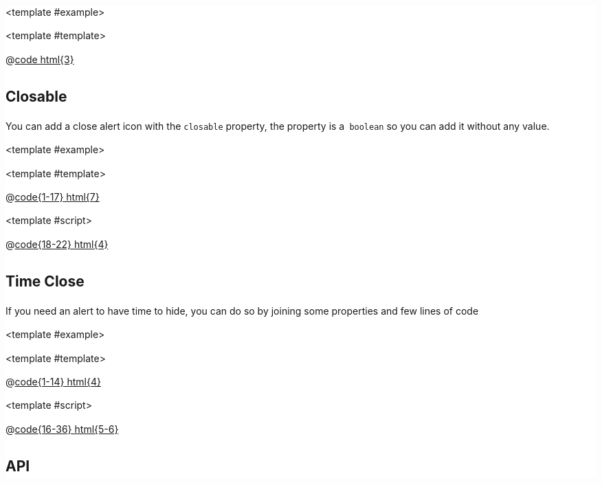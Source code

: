 <template #example>
<alert-progress />
</template>

<template #template>

@[code html{3}](../.vuepress/components/alert/progress.vue)

</template>

</card>

<card>

## Closable

You can add a close alert icon with the `closable` property, the property is a` boolean` so you can add it without any value.

<template #example>
<alert-closable />
</template>

<template #template>

@[code{1-17} html{7}](../.vuepress/components/alert/closable.vue)

</template>

<template #script>

@[code{18-22} html{4}](../.vuepress/components/alert/closable.vue)

</template>

</card>

<card>

## Time Close

If you need an alert to have time to hide, you can do so by joining some properties and few lines of code

<template #example>
<alert-time />
</template>

<template #template>

@[code{1-14} html{4}](../.vuepress/components/alert/time.vue)

</template>

<template #script>

@[code{16-36} html{5-6}](../.vuepress/components/alert/time.vue)

</template>

</card>

<card>

## API

</card>
